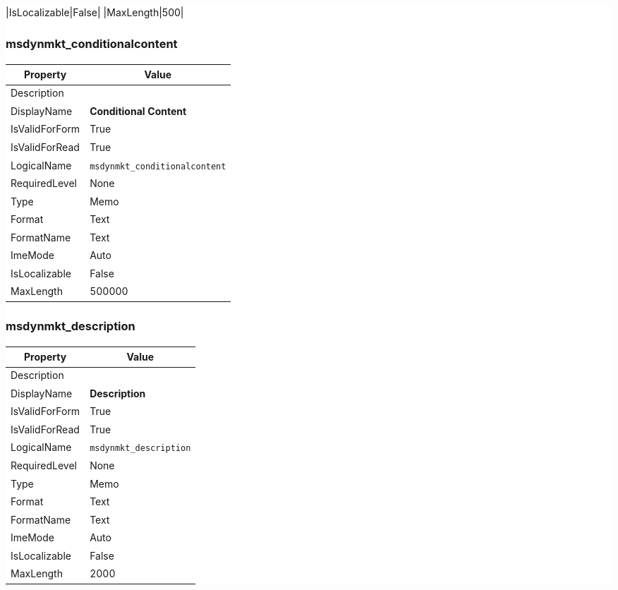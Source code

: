 |IsLocalizable|False|
|MaxLength|500|

### <a name="BKMK_msdynmkt_conditionalcontent"></a> msdynmkt_conditionalcontent

|Property|Value|
|---|---|
|Description||
|DisplayName|**Conditional Content**|
|IsValidForForm|True|
|IsValidForRead|True|
|LogicalName|`msdynmkt_conditionalcontent`|
|RequiredLevel|None|
|Type|Memo|
|Format|Text|
|FormatName|Text|
|ImeMode|Auto|
|IsLocalizable|False|
|MaxLength|500000|

### <a name="BKMK_msdynmkt_description"></a> msdynmkt_description

|Property|Value|
|---|---|
|Description||
|DisplayName|**Description**|
|IsValidForForm|True|
|IsValidForRead|True|
|LogicalName|`msdynmkt_description`|
|RequiredLevel|None|
|Type|Memo|
|Format|Text|
|FormatName|Text|
|ImeMode|Auto|
|IsLocalizable|False|
|MaxLength|2000|
